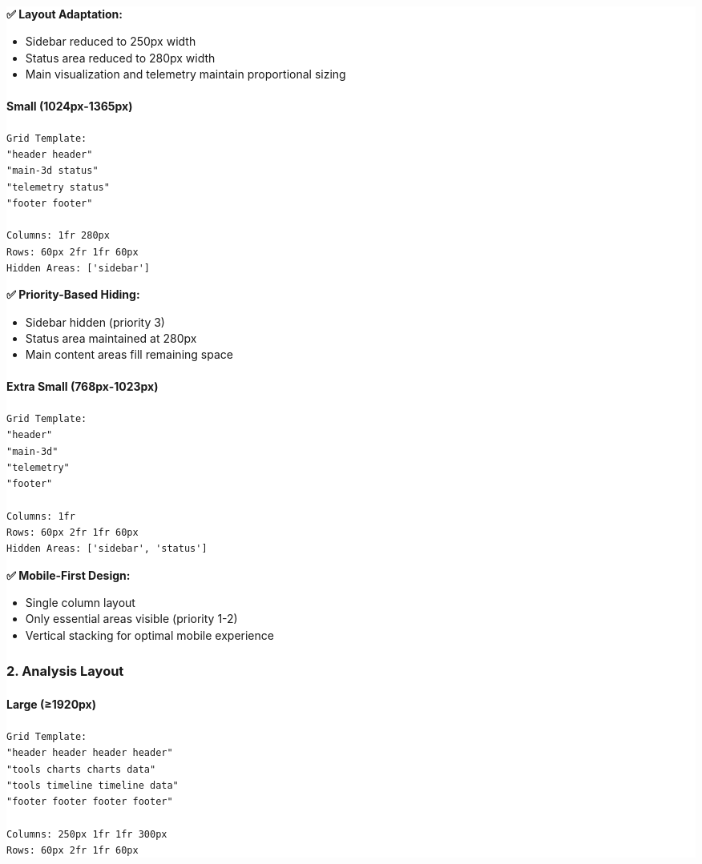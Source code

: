 **✅ Layout Adaptation:**
- Sidebar reduced to 250px width
- Status area reduced to 280px width
- Main visualization and telemetry maintain proportional sizing

#### Small (1024px-1365px)
```
Grid Template:
"header header"
"main-3d status"
"telemetry status"
"footer footer"

Columns: 1fr 280px
Rows: 60px 2fr 1fr 60px
Hidden Areas: ['sidebar']
```

**✅ Priority-Based Hiding:**
- Sidebar hidden (priority 3)
- Status area maintained at 280px
- Main content areas fill remaining space

#### Extra Small (768px-1023px)
```
Grid Template:
"header"
"main-3d"
"telemetry"
"footer"

Columns: 1fr
Rows: 60px 2fr 1fr 60px
Hidden Areas: ['sidebar', 'status']
```

**✅ Mobile-First Design:**
- Single column layout
- Only essential areas visible (priority 1-2)
- Vertical stacking for optimal mobile experience

### 2. Analysis Layout

#### Large (≥1920px)
```
Grid Template:
"header header header header"
"tools charts charts data"
"tools timeline timeline data"
"footer footer footer footer"

Columns: 250px 1fr 1fr 300px
Rows: 60px 2fr 1fr 60px
```
